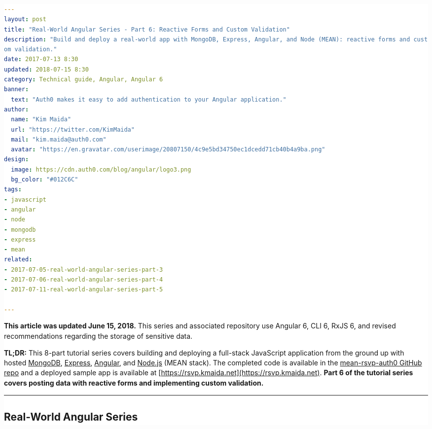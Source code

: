 ```yaml
---
layout: post
title: "Real-World Angular Series - Part 6: Reactive Forms and Custom Validation"
description: "Build and deploy a real-world app with MongoDB, Express, Angular, and Node (MEAN): reactive forms and custom validation."
date: 2017-07-13 8:30
updated: 2018-07-15 8:30
category: Technical guide, Angular, Angular 6
banner:
  text: "Auth0 makes it easy to add authentication to your Angular application."
author:
  name: "Kim Maida"
  url: "https://twitter.com/KimMaida"
  mail: "kim.maida@auth0.com"
  avatar: "https://en.gravatar.com/userimage/20807150/4c9e5bd34750ec1dcedd71cb40b4a9ba.png"
design:
  image: https://cdn.auth0.com/blog/angular/logo3.png
  bg_color: "#012C6C"
tags:
- javascript
- angular
- node
- mongodb
- express
- mean
related:
- 2017-07-05-real-world-angular-series-part-3
- 2017-07-06-real-world-angular-series-part-4
- 2017-07-11-real-world-angular-series-part-5

---
```


<div class="alert alert-info alert-icon">
  <i class="icon-budicon-487"></i>
  <strong>This article was updated June 15, 2018.</strong> This series and associated repository use Angular 6, CLI 6, RxJS 6, and revised recommendations regarding the storage of sensitive data.
</div>

**TL;DR:** This 8-part tutorial series covers building and deploying a full-stack JavaScript application from the ground up with hosted [MongoDB](https://www.mongodb.com/), [Express](https://expressjs.com/), [Angular](https://angular.io), and [Node.js](https://nodejs.org) (MEAN stack). The completed code is available in the [mean-rsvp-auth0 GitHub repo](https://github.com/auth0-blog/mean-rsvp-auth0/) and a deployed sample app is available at [https://rsvp.kmaida.net](https://rsvp.kmaida.net).  **Part 6 of the tutorial series covers posting data with reactive forms and implementing custom validation.**

---

## Real-World Angular Series

